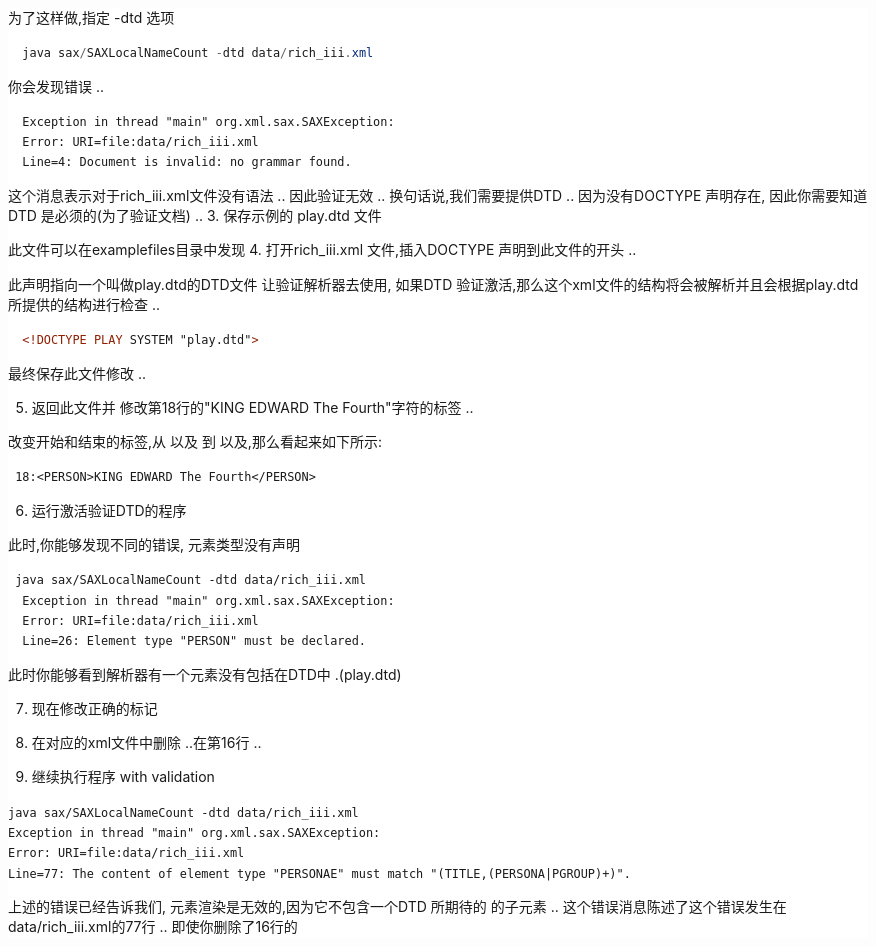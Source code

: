  为了这样做,指定 -dtd 选项
  ```java
    java sax/SAXLocalNameCount -dtd data/rich_iii.xml
  ```
  
  你会发现错误 ..
  ```text
    Exception in thread "main" org.xml.sax.SAXException:
    Error: URI=file:data/rich_iii.xml 
    Line=4: Document is invalid: no grammar found.
  ```
  这个消息表示对于rich_iii.xml文件没有语法 .. 因此验证无效 .. 换句话说,我们需要提供DTD ..
  因为没有DOCTYPE 声明存在, 因此你需要知道DTD 是必须的(为了验证文档) ..
3. 保存示例的 play.dtd 文件
  
  此文件可以在examplefiles目录中发现
4. 打开rich_iii.xml 文件,插入DOCTYPE 声明到此文件的开头 .. 

  此声明指向一个叫做play.dtd的DTD文件 让验证解析器去使用, 如果DTD 验证激活,那么这个xml文件的结构将会被解析并且会根据play.dtd所提供的结构进行检查 ..

  ```xml
    <!DOCTYPE PLAY SYSTEM "play.dtd">
  ```
  最终保存此文件修改 ..
  
5. 返回此文件并 修改第18行的"KING EDWARD The Fourth"字符的标签 ..

  改变开始和结束的标签,从<PERSONA> 以及 </PERSONA> 到<PERSON> 以及</PERSON>,那么看起来如下所示:
  ```text
   18:<PERSON>KING EDWARD The Fourth</PERSON>
  ```

6. 运行激活验证DTD的程序

  此时,你能够发现不同的错误, 元素类型没有声明
  ```text
   java sax/SAXLocalNameCount -dtd data/rich_iii.xml
    Exception in thread "main" org.xml.sax.SAXException: 
    Error: URI=file:data/rich_iii.xml 
    Line=26: Element type "PERSON" must be declared.
  ```

  此时你能够看到解析器有一个元素没有包括在DTD中 .(play.dtd)
  
7. 现在修改正确的标记

8. 在对应的xml文件中删除 <TITLE> Dramatis Personae</TITLE> ..在第16行 ..

9. 继续执行程序 with validation
```text
java sax/SAXLocalNameCount -dtd data/rich_iii.xml
Exception in thread "main" org.xml.sax.SAXException: 
Error: URI=file:data/rich_iii.xml 
Line=77: The content of element type "PERSONAE" must match "(TITLE,(PERSONA|PGROUP)+)".
```
上述的错误已经告诉我们,<PERSONAE> 元素渲染是无效的,因为它不包含一个DTD 所期待的 <PERSONAE>的子元素 ..
这个错误消息陈述了这个错误发生在data/rich_iii.xml的77行 .. 即使你删除了16行的<TITLE> 元素 ..

这是因为<PERSONAE> 元素的关闭标签位于 77行, 解析器仅仅抛出这个异常(当它到达所解析元素的结尾) ...
10.打开DTD 文件 ..
